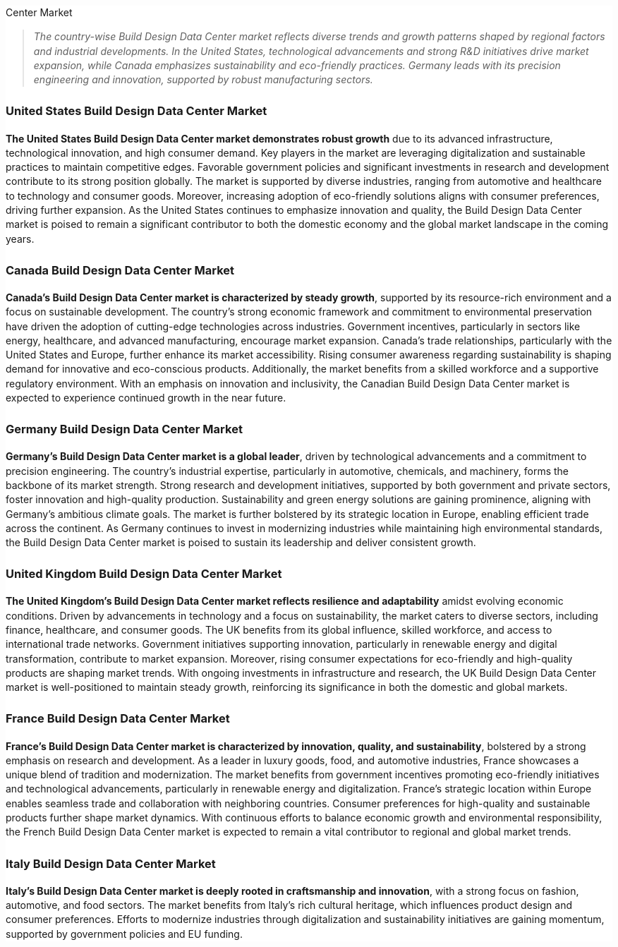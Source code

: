 Center Market<br /></span></h1><blockquote><p><em><span class="">The country-wise Build Design Data Center market reflects diverse trends and growth patterns shaped by regional factors and industrial developments. In the United States, technological advancements and strong R&amp;D initiatives drive market expansion, while Canada emphasizes sustainability and eco-friendly practices. Germany leads with its precision engineering and innovation, supported by robust manufacturing sectors.</span></em></p></blockquote><h3><strong>United States Build Design Data Center Market</strong></h3><p><strong>The United States Build Design Data Center market demonstrates robust growth</strong> due to its advanced infrastructure, technological innovation, and high consumer demand. Key players in the market are leveraging digitalization and sustainable practices to maintain competitive edges. Favorable government policies and significant investments in research and development contribute to its strong position globally. The market is supported by diverse industries, ranging from automotive and healthcare to technology and consumer goods. Moreover, increasing adoption of eco-friendly solutions aligns with consumer preferences, driving further expansion. As the United States continues to emphasize innovation and quality, the Build Design Data Center market is poised to remain a significant contributor to both the domestic economy and the global market landscape in the coming years.</p><h3><strong>Canada Build Design Data Center Market</strong></h3><p><strong>Canada&rsquo;s Build Design Data Center market is characterized by steady growth</strong>, supported by its resource-rich environment and a focus on sustainable development. The country&rsquo;s strong economic framework and commitment to environmental preservation have driven the adoption of cutting-edge technologies across industries. Government incentives, particularly in sectors like energy, healthcare, and advanced manufacturing, encourage market expansion. Canada&rsquo;s trade relationships, particularly with the United States and Europe, further enhance its market accessibility. Rising consumer awareness regarding sustainability is shaping demand for innovative and eco-conscious products. Additionally, the market benefits from a skilled workforce and a supportive regulatory environment. With an emphasis on innovation and inclusivity, the Canadian Build Design Data Center market is expected to experience continued growth in the near future.</p><h3><strong>Germany Build Design Data Center Market</strong></h3><p><strong>Germany&rsquo;s Build Design Data Center market is a global leader</strong>, driven by technological advancements and a commitment to precision engineering. The country&rsquo;s industrial expertise, particularly in automotive, chemicals, and machinery, forms the backbone of its market strength. Strong research and development initiatives, supported by both government and private sectors, foster innovation and high-quality production. Sustainability and green energy solutions are gaining prominence, aligning with Germany&rsquo;s ambitious climate goals. The market is further bolstered by its strategic location in Europe, enabling efficient trade across the continent. As Germany continues to invest in modernizing industries while maintaining high environmental standards, the Build Design Data Center market is poised to sustain its leadership and deliver consistent growth.</p><h3><strong>United Kingdom Build Design Data Center Market</strong></h3><p><strong>The United Kingdom&rsquo;s Build Design Data Center market reflects resilience and adaptability</strong> amidst evolving economic conditions. Driven by advancements in technology and a focus on sustainability, the market caters to diverse sectors, including finance, healthcare, and consumer goods. The UK benefits from its global influence, skilled workforce, and access to international trade networks. Government initiatives supporting innovation, particularly in renewable energy and digital transformation, contribute to market expansion. Moreover, rising consumer expectations for eco-friendly and high-quality products are shaping market trends. With ongoing investments in infrastructure and research, the UK Build Design Data Center market is well-positioned to maintain steady growth, reinforcing its significance in both the domestic and global markets.</p><h3><strong>France Build Design Data Center Market</strong></h3><p><strong>France&rsquo;s Build Design Data Center market is characterized by innovation, quality, and sustainability</strong>, bolstered by a strong emphasis on research and development. As a leader in luxury goods, food, and automotive industries, France showcases a unique blend of tradition and modernization. The market benefits from government incentives promoting eco-friendly initiatives and technological advancements, particularly in renewable energy and digitalization. France&rsquo;s strategic location within Europe enables seamless trade and collaboration with neighboring countries. Consumer preferences for high-quality and sustainable products further shape market dynamics. With continuous efforts to balance economic growth and environmental responsibility, the French Build Design Data Center market is expected to remain a vital contributor to regional and global market trends.</p><h3><strong>Italy Build Design Data Center Market</strong></h3><p><strong>Italy&rsquo;s Build Design Data Center market is deeply rooted in craftsmanship and innovation</strong>, with a strong focus on fashion, automotive, and food sectors. The market benefits from Italy&rsquo;s rich cultural heritage, which influences product design and consumer preferences. Efforts to modernize industries through digitalization and sustainability initiatives are gaining momentum, supported by government policies and EU funding.